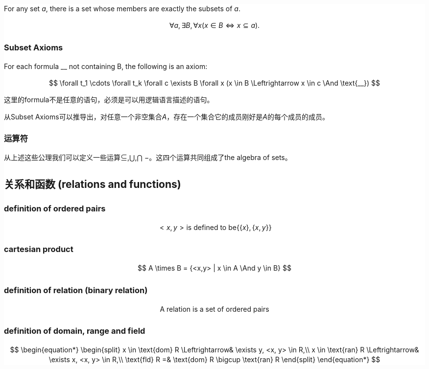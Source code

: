 For any set $a$, there is a set whose members are exactly the subsets of $a$.

$$
\forall a, \exists B, \forall x (x \in B \Leftrightarrow x \subseteq a).
$$

### Subset Axioms

For each formula __ not containing B, the following is an axiom:

$$
\forall t_1 \cdots \forall t_k \forall c \exists B \forall x (x \in B \Leftrightarrow x \in c \And \text{__})
$$

这里的formula不是任意的语句，必须是可以用逻辑语言描述的语句。

从Subset Axioms可以推导出，对任意一个非空集合$A$，存在一个集合它的成员刚好是$A$的每个成员的成员。

### 运算符

从上述这些公理我们可以定义一些运算$\subseteq$,$\bigcup$,$\bigcap$ $-$。这四个运算共同组成了the algebra of sets。

## 关系和函数 (relations and functions)

### definition of ordered pairs

$$
<x, y> \text{is defined to be} \{\{x\}, \{x,y\}\}
$$

### cartesian product

$$
A \times B  = {<x,y> | x \in A \And y \in B}
$$

### definition of relation (binary relation)

$$
\text{A relation is a set of ordered pairs}
$$

### definition of domain, range and field

$$
\begin{equation*}
\begin{split}
x \in \text{dom} R \Leftrightarrow& \exists y, <x, y> \in R,\\
x \in \text{ran} R \Leftrightarrow& \exists x, <x, y> \in R,\\
\text{fld} R =& \text{dom} R \bigcup \text{ran} R
\end{split}
\end{equation*}
$$
